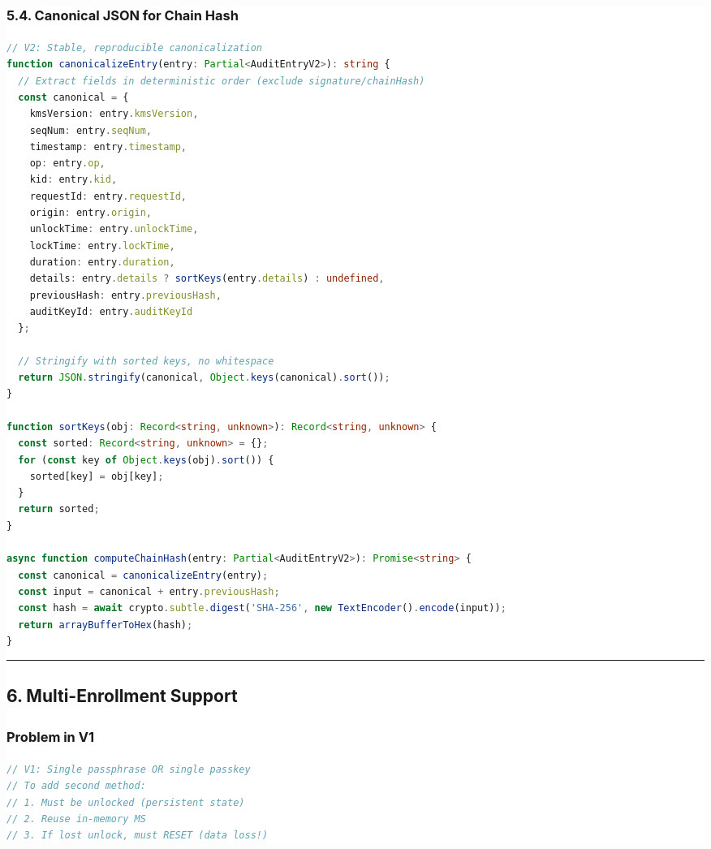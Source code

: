 ### 5.4. Canonical JSON for Chain Hash

```typescript
// V2: Stable, reproducible canonicalization
function canonicalizeEntry(entry: Partial<AuditEntryV2>): string {
  // Extract fields in deterministic order (exclude signature/chainHash)
  const canonical = {
    kmsVersion: entry.kmsVersion,
    seqNum: entry.seqNum,
    timestamp: entry.timestamp,
    op: entry.op,
    kid: entry.kid,
    requestId: entry.requestId,
    origin: entry.origin,
    unlockTime: entry.unlockTime,
    lockTime: entry.lockTime,
    duration: entry.duration,
    details: entry.details ? sortKeys(entry.details) : undefined,
    previousHash: entry.previousHash,
    auditKeyId: entry.auditKeyId
  };

  // Stringify with sorted keys, no whitespace
  return JSON.stringify(canonical, Object.keys(canonical).sort());
}

function sortKeys(obj: Record<string, unknown>): Record<string, unknown> {
  const sorted: Record<string, unknown> = {};
  for (const key of Object.keys(obj).sort()) {
    sorted[key] = obj[key];
  }
  return sorted;
}

async function computeChainHash(entry: Partial<AuditEntryV2>): Promise<string> {
  const canonical = canonicalizeEntry(entry);
  const input = canonical + entry.previousHash;
  const hash = await crypto.subtle.digest('SHA-256', new TextEncoder().encode(input));
  return arrayBufferToHex(hash);
}
```

---

## 6. Multi-Enrollment Support

### Problem in V1

```typescript
// V1: Single passphrase OR single passkey
// To add second method:
// 1. Must be unlocked (persistent state)
// 2. Reuse in-memory MS
// 3. If lost unlock, must RESET (data loss!)
```
